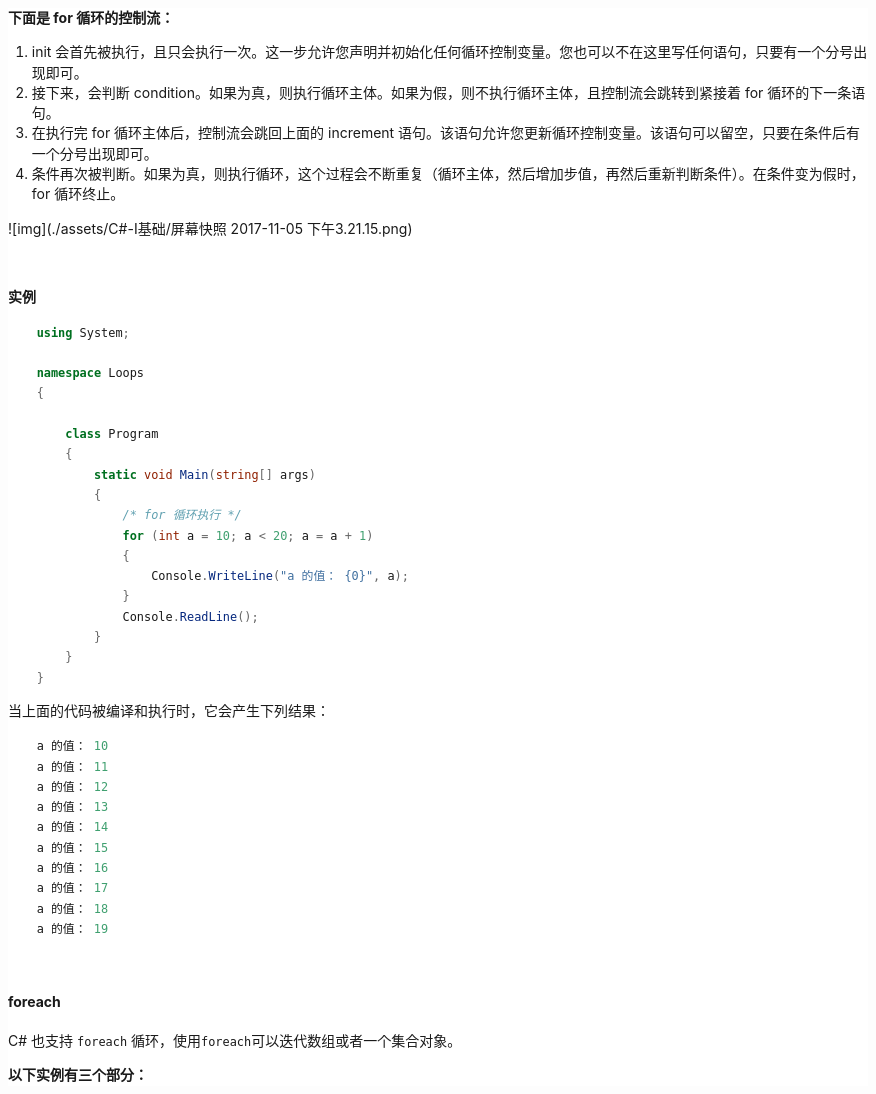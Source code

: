 **下面是 for 循环的控制流：**

1. init 会首先被执行，且只会执行一次。这一步允许您声明并初始化任何循环控制变量。您也可以不在这里写任何语句，只要有一个分号出现即可。
2. 接下来，会判断 condition。如果为真，则执行循环主体。如果为假，则不执行循环主体，且控制流会跳转到紧接着 for 循环的下一条语句。
3. 在执行完 for 循环主体后，控制流会跳回上面的 increment 语句。该语句允许您更新循环控制变量。该语句可以留空，只要在条件后有一个分号出现即可。
4. 条件再次被判断。如果为真，则执行循环，这个过程会不断重复（循环主体，然后增加步值，再然后重新判断条件）。在条件变为假时，for 循环终止。

![img](./assets/C#-Ⅰ基础/屏幕快照 2017-11-05 下午3.21.15.png)

 

**实例**

```csharp
    using System;

    namespace Loops
    {

        class Program
        {
            static void Main(string[] args)
            {
                /* for 循环执行 */
                for (int a = 10; a < 20; a = a + 1)
                {
                    Console.WriteLine("a 的值： {0}", a);
                }
                Console.ReadLine();
            }
        }
    }
```

当上面的代码被编译和执行时，它会产生下列结果：

```csharp
    a 的值： 10
    a 的值： 11
    a 的值： 12
    a 的值： 13
    a 的值： 14
    a 的值： 15
    a 的值： 16
    a 的值： 17
    a 的值： 18
    a 的值： 19
```

 

#### foreach

C# 也支持 `foreach` 循环，使用`foreach`可以迭代数组或者一个集合对象。

**以下实例有三个部分：**
